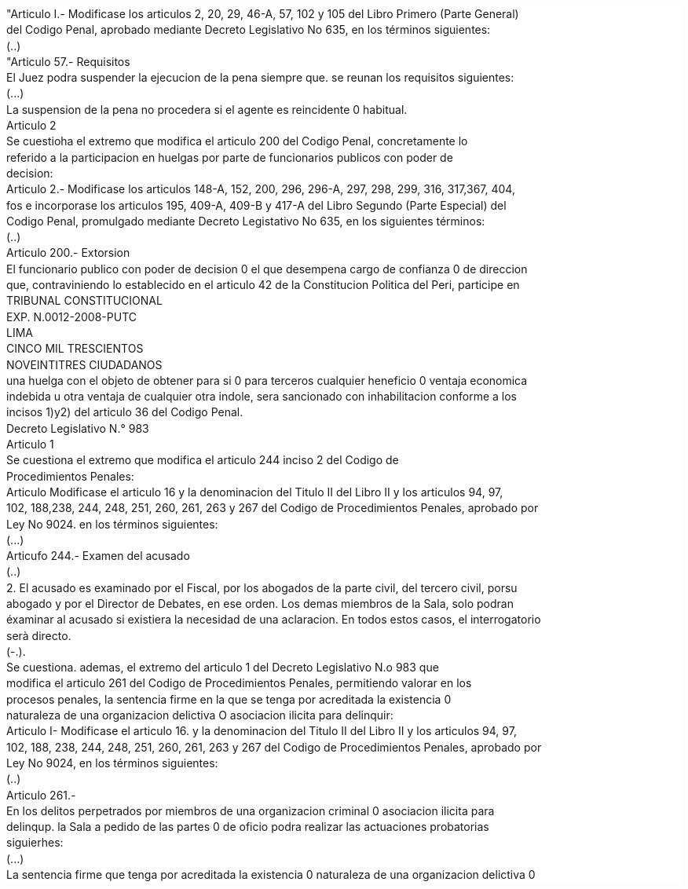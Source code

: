 "Articulo I.- Modificase los articulos 2, 20, 29, 46-A, 57, 102 y 105 del Libro Primero (Parte General)  
del Codigo Penal, aprobado mediante Decreto Legislativo No 635, en los términos siguientes:  
(..)  
"Articulo 57.- Requisitos  
El Juez podra suspender la ejecucion de la pena siempre que. se reunan los requisitos siguientes:  
(...)  
La suspension de la pena no procedera si el agente es reincidente 0 habitual.  
Articulo 2  
Se cuestioha el extremo que modifica el articulo 200 del Codigo Penal, concretamente lo  
referido a la participacion en huelgas por parte de funcionarios publicos con poder de  
decision:  
Articulo 2.- Modificase los articulos 148-A, 152, 200, 296, 296-A, 297, 298, 299, 316, 317,367, 404,  
fos e incorporase los articulos 195, 409-A, 409-B y 417-A del Libro Segundo (Parte Especial) del  
Codigo Penal, promulgado mediante Decreto Legistativo No 635, en los siguientes términos:  
(..)  
Articulo 200.- Extorsion  
El funcionario publico con poder de decision 0 el que desempena cargo de confianza 0 de direccion  
que, contraviniendo lo establecido en el articulo 42 de la Constitucion Politica del Peri, participe en  
TRIBUNAL CONSTITUCIONAL  
EXP. N.0012-2008-PUTC  
LIMA  
CINCO MIL TRESCIENTOS  
NOVEINTITRES CIUDADANOS  
una huelga con el objeto de obtener para si 0 para terceros cualquier heneficio 0 ventaja economica  
indebida u otra ventaja de cualquier otra indole, sera sancionado con inhabilitacion conforme a los  
incisos 1)y2) del articulo 36 del Codigo Penal.  
Decreto Legislativo N.° 983  
Articulo 1  
Se cuestiona el extremo que modifica el articulo 244 inciso 2 del Codigo de  
Procedimientos Penales:  
Articulo Modificase el articulo 16 y la denominacion del Titulo II del Libro II y los articulos 94, 97,  
102, 188,238, 244, 248, 251, 260, 261, 263 y 267 del Codigo de Procedimientos Penales, aprobado por  
Ley No 9024. en los términos siguientes:  
(...)  
Articufo 244.- Examen del acusado  
(..)  
2. El acusado es examinado por el Fiscal, por los abogados de la parte civil, del tercero civil, porsu  
abogado y por el Director de Debates, en ese orden. Los demas miembros de la Sala, solo podran  
éxaminar al acusado si existiera la necesidad de una aclaracion. En todos estos casos, el interrogatorio  
serà directo.  
(-.).  
Se cuestiona. ademas, el extremo del articulo 1 del Decreto Legislativo N.o 983 que  
modifica el articulo 261 del Codigo de Procedimientos Penales, permitiendo valorar en los  
procesos penales, la sentencia firme en la que se tenga por acreditada la existencia 0  
naturaleza de una organizacion delictiva O asociacion ilicita para delinquir:  
Articulo I- Modificase el articulo 16. y la denominacion del Titulo II del Libro II y los articulos 94, 97,  
102, 188, 238, 244, 248, 251, 260, 261, 263 y 267 del Codigo de Procedimientos Penales, aprobado por  
Ley No 9024, en los términos siguientes:  
(..)  
Articulo 261.-  
En los delitos perpetrados por miembros de una organizacion criminal 0 asociacion ilicita para  
delinqup. la Sala a pedido de las partes 0 de oficio podra realizar las actuaciones probatorias  
siguierhes:  
(...)  
La sentencia firme que tenga por acreditada la existencia 0 naturaleza de una organizacion delictiva 0  